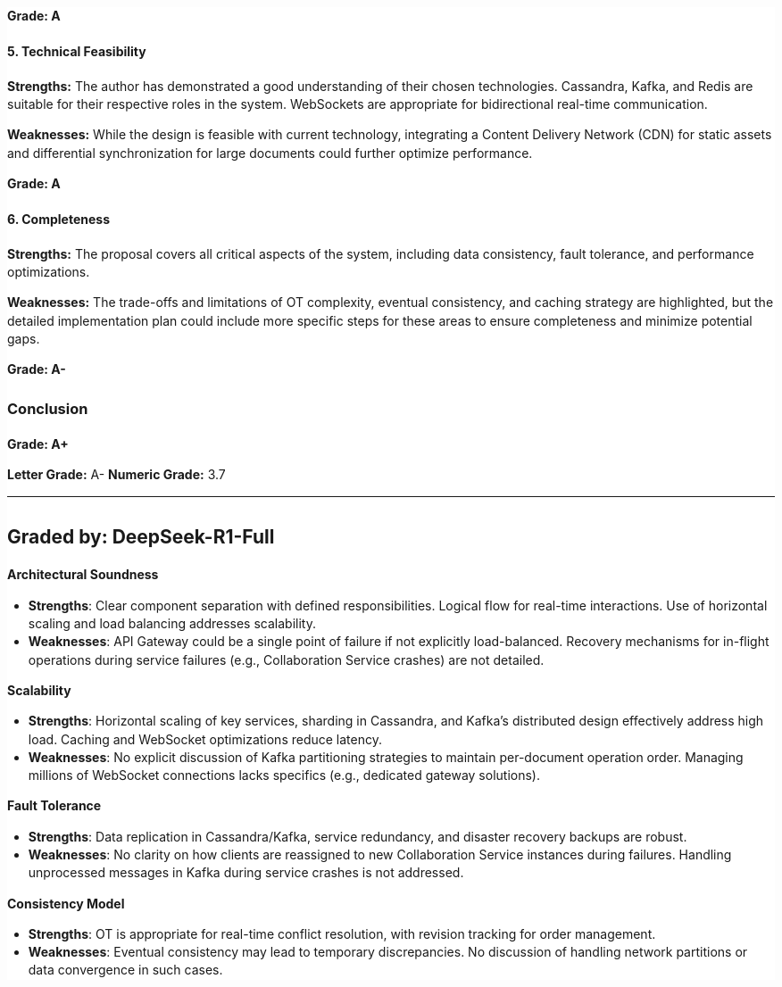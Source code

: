 **Grade: A**

#### 5. Technical Feasibility
**Strengths:** The author has demonstrated a good understanding of their chosen technologies. Cassandra, Kafka, and Redis are suitable for their respective roles in the system. WebSockets are appropriate for bidirectional real-time communication.

**Weaknesses:** While the design is feasible with current technology, integrating a Content Delivery Network (CDN) for static assets and differential synchronization for large documents could further optimize performance.

**Grade: A**

#### 6. Completeness
**Strengths:** The proposal covers all critical aspects of the system, including data consistency, fault tolerance, and performance optimizations.

**Weaknesses:** The trade-offs and limitations of OT complexity, eventual consistency, and caching strategy are highlighted, but the detailed implementation plan could include more specific steps for these areas to ensure completeness and minimize potential gaps.

**Grade: A-**

### Conclusion
**Grade: A+**

**Letter Grade:** A-
**Numeric Grade:** 3.7

---

## Graded by: DeepSeek-R1-Full

**Architectural Soundness**  
- **Strengths**: Clear component separation with defined responsibilities. Logical flow for real-time interactions. Use of horizontal scaling and load balancing addresses scalability.  
- **Weaknesses**: API Gateway could be a single point of failure if not explicitly load-balanced. Recovery mechanisms for in-flight operations during service failures (e.g., Collaboration Service crashes) are not detailed.  

**Scalability**  
- **Strengths**: Horizontal scaling of key services, sharding in Cassandra, and Kafka’s distributed design effectively address high load. Caching and WebSocket optimizations reduce latency.  
- **Weaknesses**: No explicit discussion of Kafka partitioning strategies to maintain per-document operation order. Managing millions of WebSocket connections lacks specifics (e.g., dedicated gateway solutions).  

**Fault Tolerance**  
- **Strengths**: Data replication in Cassandra/Kafka, service redundancy, and disaster recovery backups are robust.  
- **Weaknesses**: No clarity on how clients are reassigned to new Collaboration Service instances during failures. Handling unprocessed messages in Kafka during service crashes is not addressed.  

**Consistency Model**  
- **Strengths**: OT is appropriate for real-time conflict resolution, with revision tracking for order management.  
- **Weaknesses**: Eventual consistency may lead to temporary discrepancies. No discussion of handling network partitions or data convergence in such cases.  
